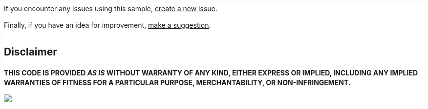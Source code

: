 If you encounter any issues using this sample, [create a new issue](https://github.com/pnp/copilot-prompts/issues/new).

Finally, if you have an idea for improvement, [make a suggestion](https://github.com/pnp/copilot-prompts/issues/new).

## Disclaimer

**THIS CODE IS PROVIDED *AS IS* WITHOUT WARRANTY OF ANY KIND, EITHER EXPRESS OR IMPLIED, INCLUDING ANY IMPLIED WARRANTIES OF FITNESS FOR A PARTICULAR PURPOSE, MERCHANTABILITY, OR NON-INFRINGEMENT.**

![](https://m365-visitor-stats.azurewebsites.net/SamplesGallery/copilotprompts-smart-crop-doctor)
